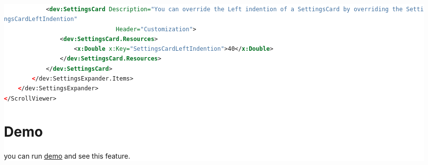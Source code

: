 ```xml
            <dev:SettingsCard Description="You can override the Left indention of a SettingsCard by overriding the SettingsCardLeftIndention"
                                Header="Customization">
                <dev:SettingsCard.Resources>
                    <x:Double x:Key="SettingsCardLeftIndention">40</x:Double>
                </dev:SettingsCard.Resources>
            </dev:SettingsCard>
        </dev:SettingsExpander.Items>
    </dev:SettingsExpander>
</ScrollViewer>
```


# Demo
you can run [demo](https://github.com/Ghost1372/DevWinUI) and see this feature.
